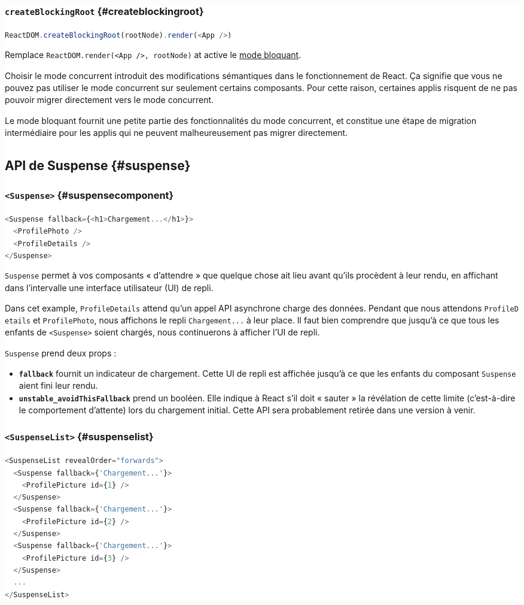 ### `createBlockingRoot` {#createblockingroot}

```js
ReactDOM.createBlockingRoot(rootNode).render(<App />)
```

Remplace `ReactDOM.render(<App />, rootNode)` at active le [mode bloquant](./concurrent-mode-adoption.html#migration-step-blocking-mode).

Choisir le mode concurrent introduit des modifications sémantiques dans le fonctionnement de React. Ça signifie que vous ne pouvez pas utiliser le mode concurrent sur seulement certains composants. Pour cette raison, certaines applis risquent de ne pas pouvoir migrer directement vers le mode concurrent.

Le mode bloquant fournit une petite partie des fonctionnalités du mode concurrent, et constitue une étape de migration intermédiaire pour les applis qui ne peuvent malheureusement pas migrer directement.

## API de Suspense {#suspense}

### `<Suspense>` {#suspensecomponent}

```js
<Suspense fallback={<h1>Chargement...</h1>}>
  <ProfilePhoto />
  <ProfileDetails />
</Suspense>
```

`Suspense` permet à vos composants « d’attendre » que quelque chose ait lieu avant qu’ils procèdent à leur rendu, en affichant dans l’intervalle une interface utilisateur (UI) de repli.

Dans cet example, `ProfileDetails` attend qu’un appel API asynchrone charge des données.  Pendant que nous attendons `ProfileDetails` et `ProfilePhoto`, nous affichons le repli `Chargement...` à leur place.  Il faut bien comprendre que jusqu’à ce que tous les enfants de `<Suspense>` soient chargés, nous continuerons à afficher l’UI de repli.

`Suspense` prend deux props :

* **`fallback`** fournit un indicateur de chargement.  Cette UI de repli est affichée jusqu’à ce que les enfants du composant `Suspense` aient fini leur rendu.
* **`unstable_avoidThisFallback`** prend un booléen.  Elle indique à React s’il doit « sauter » la révélation de cette limite (c’est-à-dire le comportement d’attente) lors du chargement initial.  Cette API sera probablement retirée dans une version à venir.

### `<SuspenseList>` {#suspenselist}

```js
<SuspenseList revealOrder="forwards">
  <Suspense fallback={'Chargement...'}>
    <ProfilePicture id={1} />
  </Suspense>
  <Suspense fallback={'Chargement...'}>
    <ProfilePicture id={2} />
  </Suspense>
  <Suspense fallback={'Chargement...'}>
    <ProfilePicture id={3} />
  </Suspense>
  ...
</SuspenseList>
```
